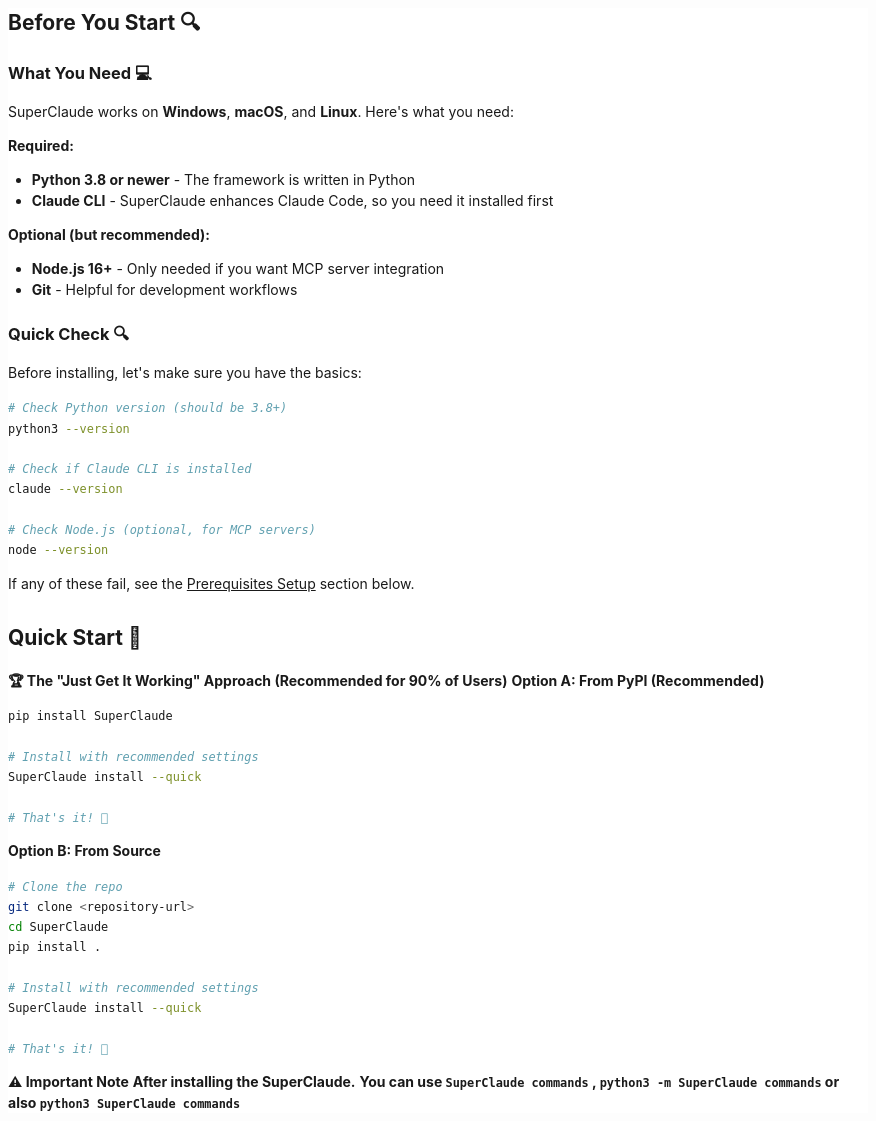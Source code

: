 ## Before You Start 🔍

### What You Need 💻

SuperClaude works on **Windows**, **macOS**, and **Linux**. Here's what you need:

**Required:**
- **Python 3.8 or newer** - The framework is written in Python
- **Claude CLI** - SuperClaude enhances Claude Code, so you need it installed first

**Optional (but recommended):**
- **Node.js 16+** - Only needed if you want MCP server integration
- **Git** - Helpful for development workflows

### Quick Check 🔍

Before installing, let's make sure you have the basics:

```bash
# Check Python version (should be 3.8+)
python3 --version

# Check if Claude CLI is installed
claude --version

# Check Node.js (optional, for MCP servers)
node --version
```

If any of these fail, see the [Prerequisites Setup](#prerequisites-setup-🛠️) section below.

## Quick Start 🚀

**🏆 The "Just Get It Working" Approach (Recommended for 90% of Users)**
**Option A: From PyPI (Recommended)**
```bash
pip install SuperClaude

# Install with recommended settings  
SuperClaude install --quick

# That's it! 🎉
```
**Option B: From Source**
```bash
# Clone the repo
git clone <repository-url>
cd SuperClaude
pip install .

# Install with recommended settings  
SuperClaude install --quick

# That's it! 🎉
```
**⚠️ Important Note**
**After installing the SuperClaude.**
**You can use `SuperClaude commands`
, `python3 -m SuperClaude commands` or also `python3 SuperClaude commands`**
